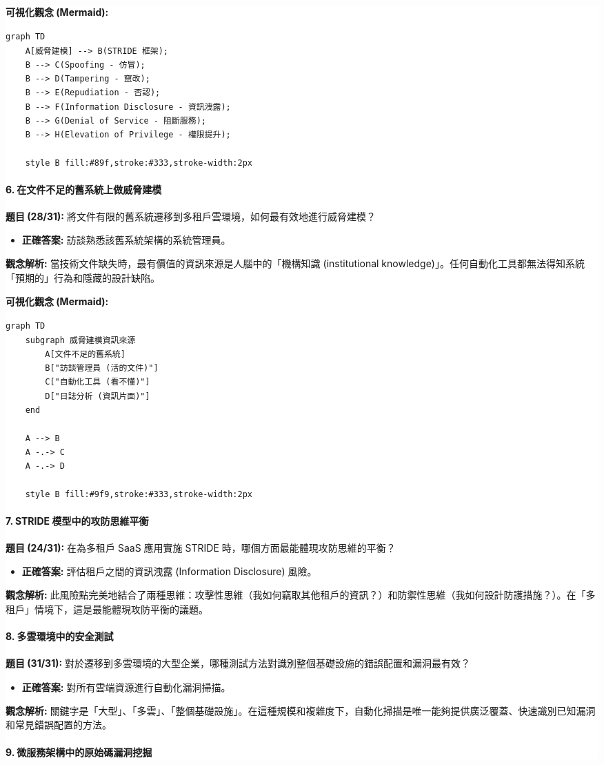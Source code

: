 **可視化觀念 (Mermaid):**

```mermaid
graph TD
    A[威脅建模] --> B(STRIDE 框架);
    B --> C(Spoofing - 仿冒);
    B --> D(Tampering - 竄改);
    B --> E(Repudiation - 否認);
    B --> F(Information Disclosure - 資訊洩露);
    B --> G(Denial of Service - 阻斷服務);
    B --> H(Elevation of Privilege - 權限提升);

    style B fill:#89f,stroke:#333,stroke-width:2px
```

#### 6. 在文件不足的舊系統上做威脅建模

**題目 (28/31):** 將文件有限的舊系統遷移到多租戶雲環境，如何最有效地進行威脅建模？

- **正確答案:** 訪談熟悉該舊系統架構的系統管理員。

**觀念解析:** 當技術文件缺失時，最有價值的資訊來源是人腦中的「機構知識 (institutional knowledge)」。任何自動化工具都無法得知系統「預期的」行為和隱藏的設計缺陷。

**可視化觀念 (Mermaid):**

```mermaid
graph TD
    subgraph 威脅建模資訊來源
        A[文件不足的舊系統]
        B["訪談管理員 (活的文件)"]
        C["自動化工具 (看不懂)"]
        D["日誌分析 (資訊片面)"]
    end

    A --> B
    A -.-> C
    A -.-> D

    style B fill:#9f9,stroke:#333,stroke-width:2px
```

#### 7. STRIDE 模型中的攻防思維平衡

**題目 (24/31):** 在為多租戶 SaaS 應用實施 STRIDE 時，哪個方面最能體現攻防思維的平衡？

- **正確答案:** 評估租戶之間的資訊洩露 (Information Disclosure) 風險。

**觀念解析:** 此風險點完美地結合了兩種思維：攻擊性思維（我如何竊取其他租戶的資訊？）和防禦性思維（我如何設計防護措施？）。在「多租戶」情境下，這是最能體現攻防平衡的議題。

#### 8. 多雲環境中的安全測試

**題目 (31/31):** 對於遷移到多雲環境的大型企業，哪種測試方法對識別整個基礎設施的錯誤配置和漏洞最有效？

- **正確答案:** 對所有雲端資源進行自動化漏洞掃描。

**觀念解析:** 關鍵字是「大型」、「多雲」、「整個基礎設施」。在這種規模和複雜度下，自動化掃描是唯一能夠提供廣泛覆蓋、快速識別已知漏洞和常見錯誤配置的方法。

#### 9. 微服務架構中的原始碼漏洞挖掘
